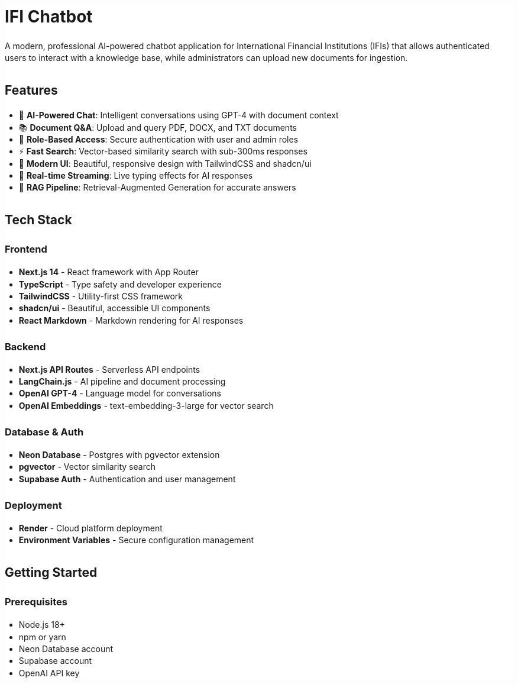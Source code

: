 # IFI Chatbot

A modern, professional AI-powered chatbot application for International Financial Institutions (IFIs) that allows authenticated users to interact with a knowledge base, while administrators can upload new documents for ingestion.

## Features

- 🤖 **AI-Powered Chat**: Intelligent conversations using GPT-4 with document context
- 📚 **Document Q&A**: Upload and query PDF, DOCX, and TXT documents
- 🔐 **Role-Based Access**: Secure authentication with user and admin roles
- ⚡ **Fast Search**: Vector-based similarity search with sub-300ms responses
- 🎨 **Modern UI**: Beautiful, responsive design with TailwindCSS and shadcn/ui
- 📱 **Real-time Streaming**: Live typing effects for AI responses
- 🔄 **RAG Pipeline**: Retrieval-Augmented Generation for accurate answers

## Tech Stack

### Frontend
- **Next.js 14** - React framework with App Router
- **TypeScript** - Type safety and developer experience
- **TailwindCSS** - Utility-first CSS framework
- **shadcn/ui** - Beautiful, accessible UI components
- **React Markdown** - Markdown rendering for AI responses

### Backend
- **Next.js API Routes** - Serverless API endpoints
- **LangChain.js** - AI pipeline and document processing
- **OpenAI GPT-4** - Language model for conversations
- **OpenAI Embeddings** - text-embedding-3-large for vector search

### Database & Auth
- **Neon Database** - Postgres with pgvector extension
- **pgvector** - Vector similarity search
- **Supabase Auth** - Authentication and user management

### Deployment
- **Render** - Cloud platform deployment
- **Environment Variables** - Secure configuration management

## Getting Started

### Prerequisites

- Node.js 18+ 
- npm or yarn
- Neon Database account
- Supabase account
- OpenAI API key
